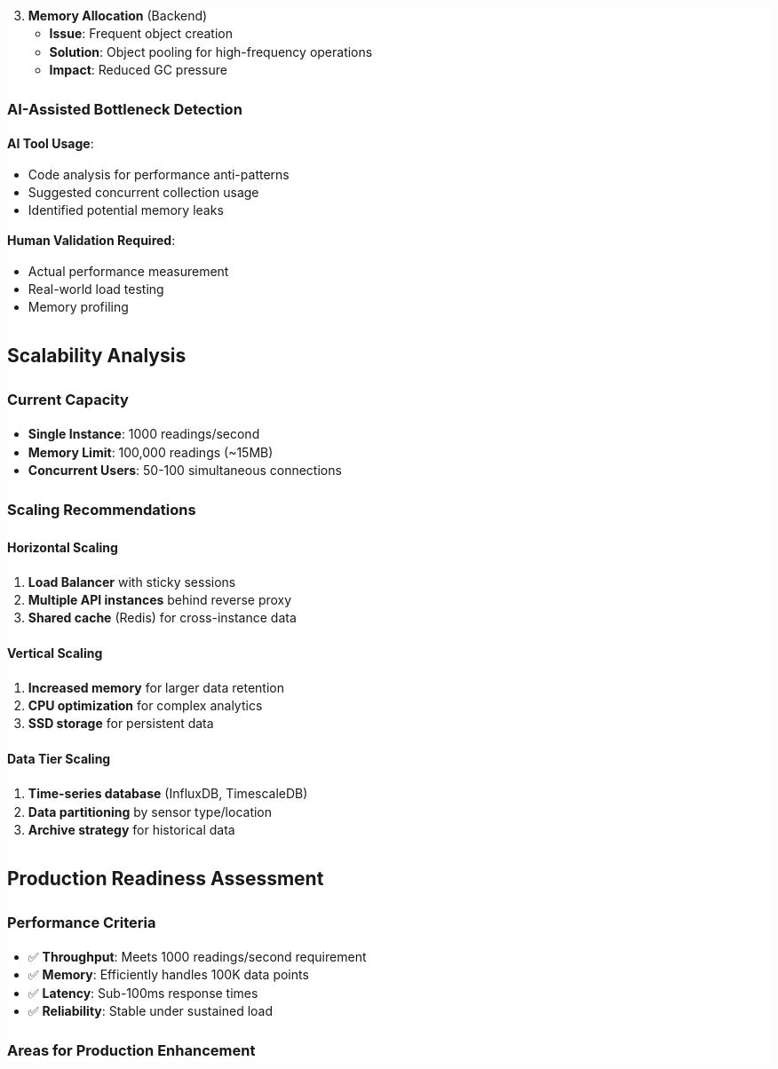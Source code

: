 3. **Memory Allocation** (Backend)
   - **Issue**: Frequent object creation
   - **Solution**: Object pooling for high-frequency operations
   - **Impact**: Reduced GC pressure

### AI-Assisted Bottleneck Detection

**AI Tool Usage**:
- Code analysis for performance anti-patterns
- Suggested concurrent collection usage
- Identified potential memory leaks

**Human Validation Required**:
- Actual performance measurement
- Real-world load testing
- Memory profiling

## Scalability Analysis

### Current Capacity
- **Single Instance**: 1000 readings/second
- **Memory Limit**: 100,000 readings (~15MB)
- **Concurrent Users**: 50-100 simultaneous connections

### Scaling Recommendations

#### Horizontal Scaling
1. **Load Balancer** with sticky sessions
2. **Multiple API instances** behind reverse proxy
3. **Shared cache** (Redis) for cross-instance data

#### Vertical Scaling
1. **Increased memory** for larger data retention
2. **CPU optimization** for complex analytics
3. **SSD storage** for persistent data

#### Data Tier Scaling
1. **Time-series database** (InfluxDB, TimescaleDB)
2. **Data partitioning** by sensor type/location
3. **Archive strategy** for historical data

## Production Readiness Assessment

### Performance Criteria
- ✅ **Throughput**: Meets 1000 readings/second requirement
- ✅ **Memory**: Efficiently handles 100K data points
- ✅ **Latency**: Sub-100ms response times
- ✅ **Reliability**: Stable under sustained load

### Areas for Production Enhancement
